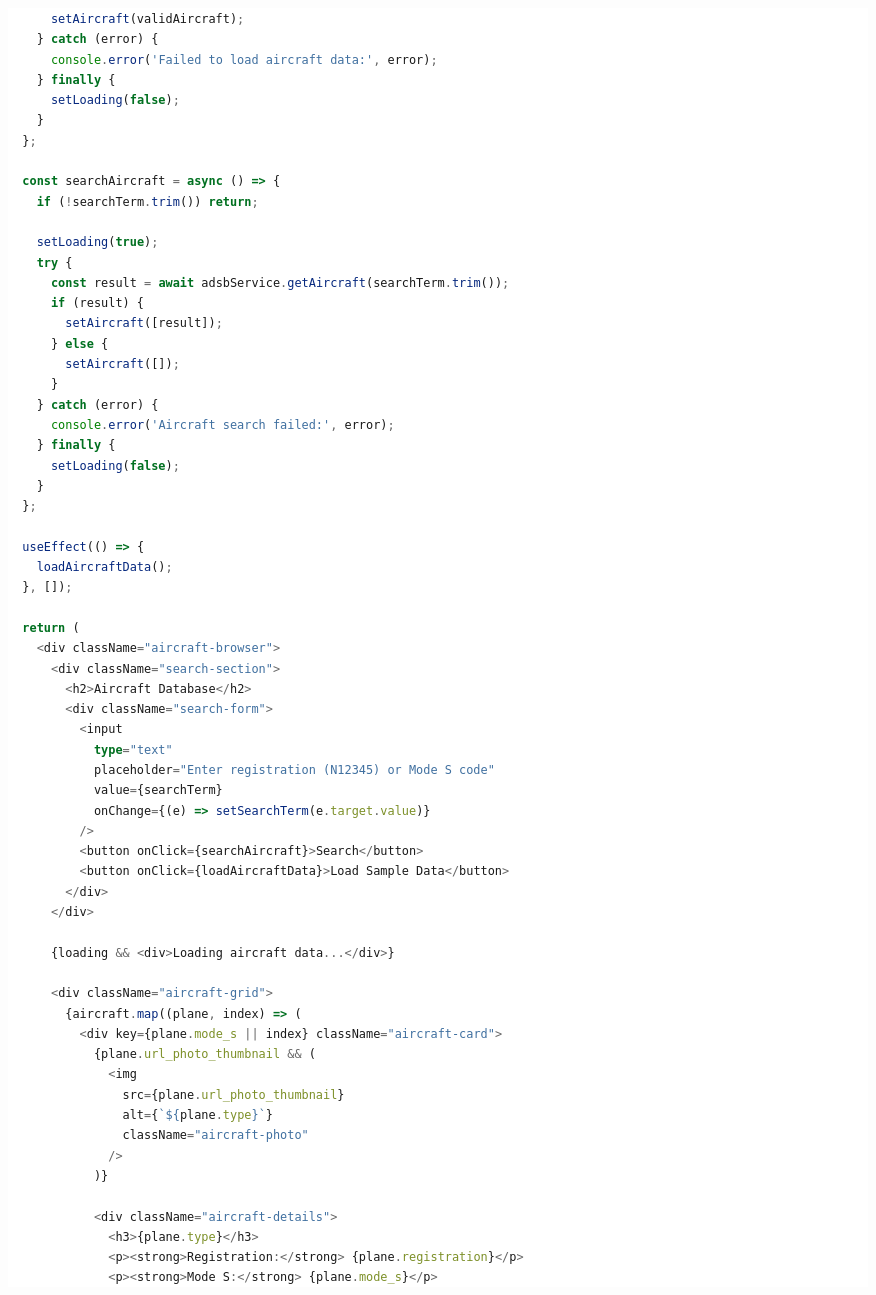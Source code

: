 ```typescript
      setAircraft(validAircraft);
    } catch (error) {
      console.error('Failed to load aircraft data:', error);
    } finally {
      setLoading(false);
    }
  };

  const searchAircraft = async () => {
    if (!searchTerm.trim()) return;
    
    setLoading(true);
    try {
      const result = await adsbService.getAircraft(searchTerm.trim());
      if (result) {
        setAircraft([result]);
      } else {
        setAircraft([]);
      }
    } catch (error) {
      console.error('Aircraft search failed:', error);
    } finally {
      setLoading(false);
    }
  };

  useEffect(() => {
    loadAircraftData();
  }, []);

  return (
    <div className="aircraft-browser">
      <div className="search-section">
        <h2>Aircraft Database</h2>
        <div className="search-form">
          <input
            type="text"
            placeholder="Enter registration (N12345) or Mode S code"
            value={searchTerm}
            onChange={(e) => setSearchTerm(e.target.value)}
          />
          <button onClick={searchAircraft}>Search</button>
          <button onClick={loadAircraftData}>Load Sample Data</button>
        </div>
      </div>

      {loading && <div>Loading aircraft data...</div>}

      <div className="aircraft-grid">
        {aircraft.map((plane, index) => (
          <div key={plane.mode_s || index} className="aircraft-card">
            {plane.url_photo_thumbnail && (
              <img 
                src={plane.url_photo_thumbnail} 
                alt={`${plane.type}`}
                className="aircraft-photo"
              />
            )}
            
            <div className="aircraft-details">
              <h3>{plane.type}</h3>
              <p><strong>Registration:</strong> {plane.registration}</p>
              <p><strong>Mode S:</strong> {plane.mode_s}</p>
```